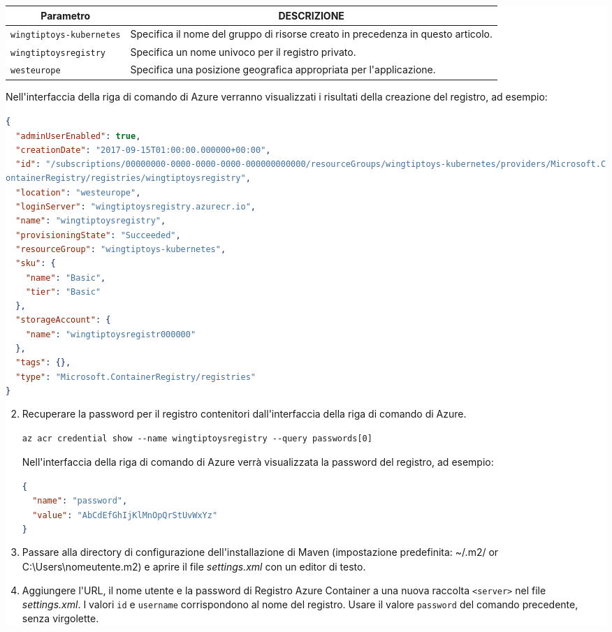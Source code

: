    | Parametro | DESCRIZIONE |
   |---|---|
   | `wingtiptoys-kubernetes` | Specifica il nome del gruppo di risorse creato in precedenza in questo articolo. |
   | `wingtiptoysregistry` | Specifica un nome univoco per il registro privato. |
   | `westeurope` | Specifica una posizione geografica appropriata per l'applicazione. |

   Nell'interfaccia della riga di comando di Azure verranno visualizzati i risultati della creazione del registro, ad esempio:  

   ```json
   {
     "adminUserEnabled": true,
     "creationDate": "2017-09-15T01:00:00.000000+00:00",
     "id": "/subscriptions/00000000-0000-0000-0000-000000000000/resourceGroups/wingtiptoys-kubernetes/providers/Microsoft.ContainerRegistry/registries/wingtiptoysregistry",
     "location": "westeurope",
     "loginServer": "wingtiptoysregistry.azurecr.io",
     "name": "wingtiptoysregistry",
     "provisioningState": "Succeeded",
     "resourceGroup": "wingtiptoys-kubernetes",
     "sku": {
       "name": "Basic",
       "tier": "Basic"
     },
     "storageAccount": {
       "name": "wingtiptoysregistr000000"
     },
     "tags": {},
     "type": "Microsoft.ContainerRegistry/registries"
   }
   ```

2. Recuperare la password per il registro contenitori dall'interfaccia della riga di comando di Azure.
   ```azurecli
   az acr credential show --name wingtiptoysregistry --query passwords[0]
   ```

   Nell'interfaccia della riga di comando di Azure verrà visualizzata la password del registro, ad esempio:  

   ```json
   {
     "name": "password",
     "value": "AbCdEfGhIjKlMnOpQrStUvWxYz"
   }
   ```

3. Passare alla directory di configurazione dell'installazione di Maven (impostazione predefinita: ~/.m2/ or C:\Users\nomeutente\.m2) e aprire il file *settings.xml* con un editor di testo.

4. Aggiungere l'URL, il nome utente e la password di Registro Azure Container a una nuova raccolta `<server>` nel file *settings.xml*.
   I valori `id` e `username` corrispondono al nome del registro. Usare il valore `password` del comando precedente, senza virgolette.


[Interfaccia della riga di comando di Azure]: /cli/azure/overview
[servizio Azure Container]: https://azure.microsoft.com/services/container-service/
[Azure per sviluppatori Java]: /azure/java/
[Azure portal]: https://portal.azure.com/
[Create a private Docker container registry using the Azure portal]: /azure/container-registry/container-registry-get-started-portal
[Uso di un'immagine Docker personalizzata per App Web di Azure in Linux]: /azure/app-service-web/app-service-linux-using-custom-docker-image
[Docker]: https://www.docker.com/
[Fabric8]: https://fabric8.io/
[Account Azure gratuito]: https://azure.microsoft.com/pricing/free-trial/
[Git]: https://github.com/
[Uso di Azure DevOps e Java]: /azure/devops/java/
[Kubernetes]: https://kubernetes.io/
[Maven]: http://maven.apache.org/
[vantaggi per i sottoscrittori di MSDN]: https://azure.microsoft.com/pricing/member-offers/msdn-benefits-details/
[Spring Boot]: http://projects.spring.io/spring-boot/
[Spring Boot on Docker Getting Started]: https://github.com/spring-guides/gs-spring-boot-docker (Introduzione a Spring Boot in Docker)
[Spring Framework]: https://spring.io/
[Java Development Kit (JDK)]: https://aka.ms/azure-jdks
[SB01]: ./media/deploy-spring-boot-java-app-using-fabric8-maven-plugin/SB01.png
[SB02]: ./media/deploy-spring-boot-java-app-using-fabric8-maven-plugin/SB02.png